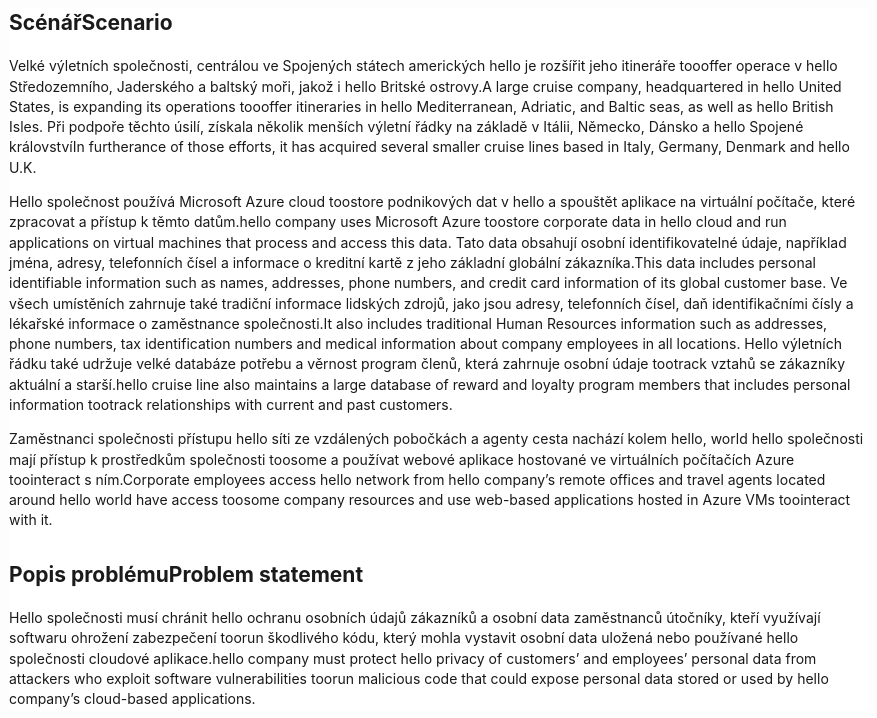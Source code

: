 ## <a name="scenario"></a><span data-ttu-id="539d5-107">Scénář</span><span class="sxs-lookup"><span data-stu-id="539d5-107">Scenario</span></span>

<span data-ttu-id="539d5-108">Velké výletních společnosti, centrálou ve Spojených státech amerických hello je rozšířit jeho itineráře toooffer operace v hello Středozemního, Jaderského a baltský moři, jakož i hello Britské ostrovy.</span><span class="sxs-lookup"><span data-stu-id="539d5-108">A large cruise company, headquartered in hello United States, is expanding its operations toooffer itineraries in hello Mediterranean, Adriatic, and Baltic seas, as well as hello British Isles.</span></span> <span data-ttu-id="539d5-109">Při podpoře těchto úsilí, získala několik menších výletní řádky na základě v Itálii, Německo, Dánsko a hello Spojené království</span><span class="sxs-lookup"><span data-stu-id="539d5-109">In furtherance of those efforts, it has acquired several smaller cruise lines based in Italy, Germany, Denmark and hello U.K.</span></span>

<span data-ttu-id="539d5-110">Hello společnost používá Microsoft Azure cloud toostore podnikových dat v hello a spouštět aplikace na virtuální počítače, které zpracovat a přístup k těmto datům.</span><span class="sxs-lookup"><span data-stu-id="539d5-110">hello company uses Microsoft Azure toostore corporate data in hello cloud and run applications on virtual machines that process and access this data.</span></span> <span data-ttu-id="539d5-111">Tato data obsahují osobní identifikovatelné údaje, například jména, adresy, telefonních čísel a informace o kreditní kartě z jeho základní globální zákazníka.</span><span class="sxs-lookup"><span data-stu-id="539d5-111">This data includes personal identifiable information such as names, addresses, phone numbers, and credit card information of its global customer base.</span></span> <span data-ttu-id="539d5-112">Ve všech umístěních zahrnuje také tradiční informace lidských zdrojů, jako jsou adresy, telefonních čísel, daň identifikačními čísly a lékařské informace o zaměstnance společnosti.</span><span class="sxs-lookup"><span data-stu-id="539d5-112">It also includes traditional Human Resources information such as addresses, phone numbers, tax identification numbers and medical information about company employees in all locations.</span></span> <span data-ttu-id="539d5-113">Hello výletních řádku také udržuje velké databáze potřebu a věrnost program členů, která zahrnuje osobní údaje tootrack vztahů se zákazníky aktuální a starší.</span><span class="sxs-lookup"><span data-stu-id="539d5-113">hello cruise line also maintains a large database of reward and loyalty program members that includes personal information tootrack relationships with current and past customers.</span></span>

<span data-ttu-id="539d5-114">Zaměstnanci společnosti přístupu hello síti ze vzdálených pobočkách a agenty cesta nachází kolem hello, world hello společnosti mají přístup k prostředkům společnosti toosome a používat webové aplikace hostované ve virtuálních počítačích Azure toointeract s ním.</span><span class="sxs-lookup"><span data-stu-id="539d5-114">Corporate employees access hello network from hello company’s remote offices and travel agents located around hello world have access toosome company resources and use web-based applications hosted in Azure VMs toointeract with it.</span></span>

## <a name="problem-statement"></a><span data-ttu-id="539d5-115">Popis problému</span><span class="sxs-lookup"><span data-stu-id="539d5-115">Problem statement</span></span>

<span data-ttu-id="539d5-116">Hello společnosti musí chránit hello ochranu osobních údajů zákazníků a osobní data zaměstnanců útočníky, kteří využívají softwaru ohrožení zabezpečení toorun škodlivého kódu, který mohla vystavit osobní data uložená nebo používané hello společnosti cloudové aplikace.</span><span class="sxs-lookup"><span data-stu-id="539d5-116">hello company must protect hello privacy of customers’ and employees’ personal data from attackers who exploit software vulnerabilities toorun malicious code that could expose personal data stored or used by hello company’s cloud-based applications.</span></span>
